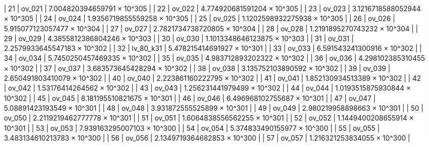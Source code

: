 | 21 | ov_021 | 7.004820394659791 × 10^305 |
| 22 | ov_022 | 4.774920681591204 × 10^305 |
| 23 | ov_023 | 3.1216718588052944 × 10^305 |
| 24 | ov_024 | 1.9356719855559258 × 10^305 |
| 25 | ov_025 | 1.1202598932275938 × 10^305 |
| 26 | ov_026 | 5.915077123057477 × 10^304 |
| 27 | ov_027 | 2.7821734738720805 × 10^304 |
| 28 | ov_028 | 1.2191895270743232 × 10^304 |
| 29 | ov_029 | 4.3855812386804246 × 10^303 |
| 30 | ov_030 | 1.1013348646123875 × 10^303 |
| 31 | ov_031 | 2.2579933645547183 × 10^302 |
| 32 | lv_80_k31 | 5.478215414691927 × 10^301 |
| 33 | ov_033 | 6.591543241300916 × 10^302 |
| 34 | ov_034 | 5.7450250457469335 × 10^302 |
| 35 | ov_035 | 4.983712893202322 × 10^302 |
| 36 | ov_036 | 4.298102385310455 × 10^302 |
| 37 | ov_037 | 3.683573645428294 × 10^302 |
| 38 | ov_038 | 3.135752103890592 × 10^302 |
| 39 | ov_039 | 2.650491803410079 × 10^302 |
| 40 | ov_040 | 2.223861160222795 × 10^302 |
| 41 | ov_041 | 1.852130934513389 × 10^302 |
| 42 | ov_042 | 1.53176414264562 × 10^302 |
| 43 | ov_043 | 1.256231441979499 × 10^302 |
| 44 | ov_044 | 1.0193515875930844 × 10^302 |
| 45 | ov_045 | 8.181195510821675 × 10^301 |
| 46 | ov_046 | 6.496968102755687 × 10^301 |
| 47 | ov_047 | 5.08891423193549 × 10^301 |
| 48 | ov_048 | 3.931872555525899 × 10^301 |
| 49 | ov_049 | 2.980219958898663 × 10^301 |
| 50 | ov_050 | 2.2119219462777778 × 10^301 |
| 51 | ov_051 | 1.6064838556562255 × 10^301 |
| 52 | ov_052 | 1.1449400208655914 × 10^301 |
| 53 | ov_053 | 7.939163295007103 × 10^300 |
| 54 | ov_054 | 5.374833490155977 × 10^300 |
| 55 | ov_055 | 3.483134610213783 × 10^300 |
| 56 | ov_056 | 2.1349719364682853 × 10^300 |
| 57 | ov_057 | 1.216321253834055 × 10^300 |
